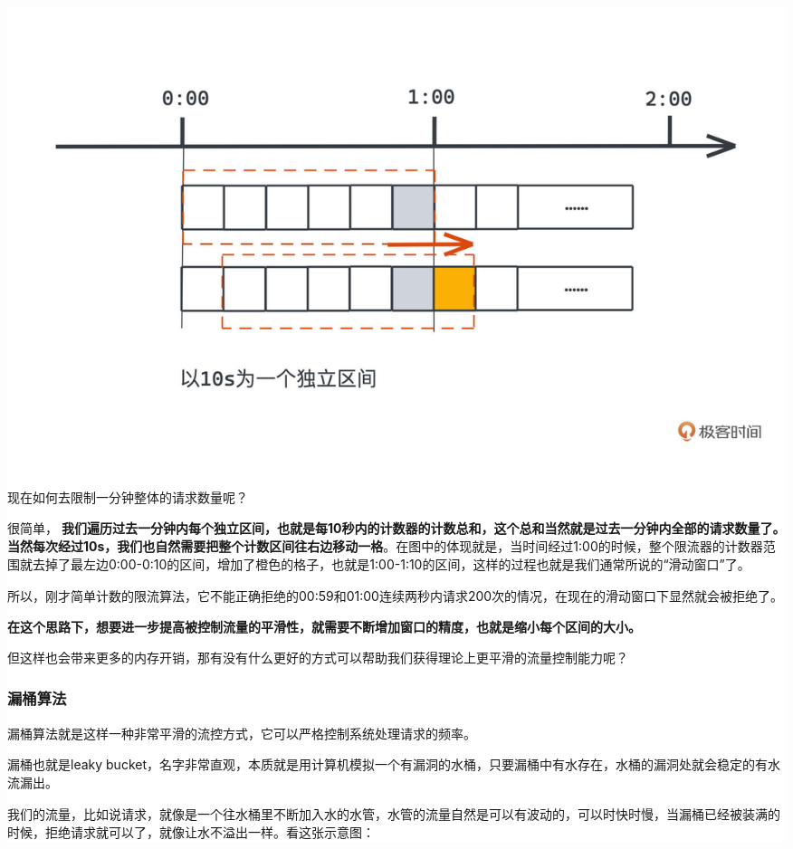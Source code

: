 ![图片](images/493162/c3ee9ee952fab3699c8da2df68eb359f.jpg)

现在如何去限制一分钟整体的请求数量呢？

很简单， **我们遍历过去一分钟内每个独立区间，也就是每10秒内的计数器的计数总和，这个总和当然就是过去一分钟内全部的请求数量了。当然每次经过10s，我们也自然需要把整个计数区间往右边移动一格**。在图中的体现就是，当时间经过1:00的时候，整个限流器的计数器范围就去掉了最左边0:00-0:10的区间，增加了橙色的格子，也就是1:00-1:10的区间，这样的过程也就是我们通常所说的“滑动窗口”了。

所以，刚才简单计数的限流算法，它不能正确拒绝的00:59和01:00连续两秒内请求200次的情况，在现在的滑动窗口下显然就会被拒绝了。

**在这个思路下，想要进一步提高被控制流量的平滑性，就需要不断增加窗口的精度，也就是缩小每个区间的大小。**

但这样也会带来更多的内存开销，那有没有什么更好的方式可以帮助我们获得理论上更平滑的流量控制能力呢？

### 漏桶算法

漏桶算法就是这样一种非常平滑的流控方式，它可以严格控制系统处理请求的频率。

漏桶也就是leaky bucket，名字非常直观，本质就是用计算机模拟一个有漏洞的水桶，只要漏桶中有水存在，水桶的漏洞处就会稳定的有水流漏出。

我们的流量，比如说请求，就像是一个往水桶里不断加入水的水管，水管的流量自然是可以有波动的，可以时快时慢，当漏桶已经被装满的时候，拒绝请求就可以了，就像让水不溢出一样。看这张示意图：
